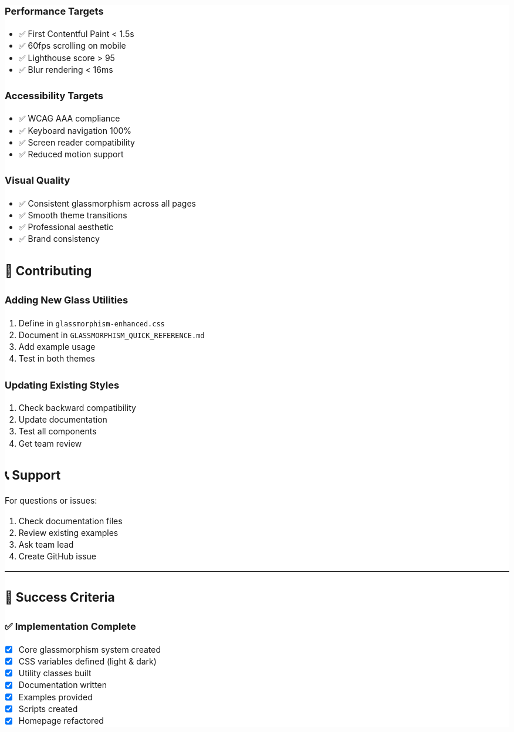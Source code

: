### Performance Targets
- ✅ First Contentful Paint < 1.5s
- ✅ 60fps scrolling on mobile
- ✅ Lighthouse score > 95
- ✅ Blur rendering < 16ms

### Accessibility Targets
- ✅ WCAG AAA compliance
- ✅ Keyboard navigation 100%
- ✅ Screen reader compatibility
- ✅ Reduced motion support

### Visual Quality
- ✅ Consistent glassmorphism across all pages
- ✅ Smooth theme transitions
- ✅ Professional aesthetic
- ✅ Brand consistency

## 🤝 Contributing

### Adding New Glass Utilities

1. Define in `glassmorphism-enhanced.css`
2. Document in `GLASSMORPHISM_QUICK_REFERENCE.md`
3. Add example usage
4. Test in both themes

### Updating Existing Styles

1. Check backward compatibility
2. Update documentation
3. Test all components
4. Get team review

## 📞 Support

For questions or issues:
1. Check documentation files
2. Review existing examples
3. Ask team lead
4. Create GitHub issue

---

## 🎉 Success Criteria

### ✅ Implementation Complete
- [x] Core glassmorphism system created
- [x] CSS variables defined (light & dark)
- [x] Utility classes built
- [x] Documentation written
- [x] Examples provided
- [x] Scripts created
- [x] Homepage refactored
